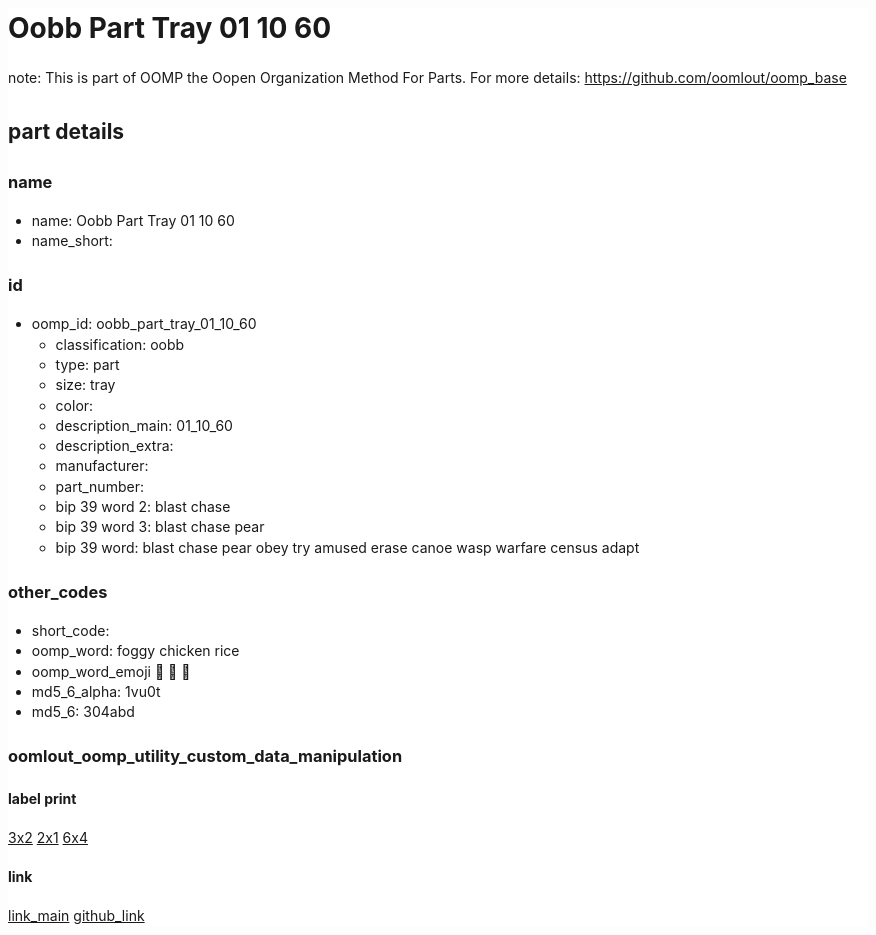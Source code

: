 # Oobb Part Tray 01 10 60  

note: This is part of OOMP the Oopen Organization Method For Parts. For more details: https://github.com/oomlout/oomp_base

##  part details





### name
* name: Oobb Part Tray 01 10 60
* name_short: 
### id
* oomp_id: oobb_part_tray_01_10_60
  * classification: oobb
  * type: part
  * size: tray
  * color: 
  * description_main: 01_10_60
  * description_extra: 
  * manufacturer: 
  * part_number: 
  * bip 39 word 2: blast chase
  * bip 39 word 3: blast chase pear
  * bip 39 word: blast chase pear obey try amused erase canoe wasp warfare census adapt

### other_codes
* short_code: 
* oomp_word: foggy chicken rice
* oomp_word_emoji :foggy: :chicken: :rice:
* md5_6_alpha: 1vu0t
* md5_6: 304abd






### oomlout_oomp_utility_custom_data_manipulation
#### label print
[3x2](http://192.168.1.245:1112/?label=oomp%201vu0t)
[2x1](http://192.168.1.242:1112/?label=oomp%201vu0t)
[6x4](http://192.168.1.55:1112/?label=oomp%201vu0t)    

#### link

[link_main](https://github.com/oomlout/oomlout_oomp_current_version_messy/tree/main/parts/oobb_part_tray_01_10_60) [github_link](https://github.com/oomlout/oomlout_oomp_part_src/tree/main/parts/oobb_part_tray_01_10_60)                             
